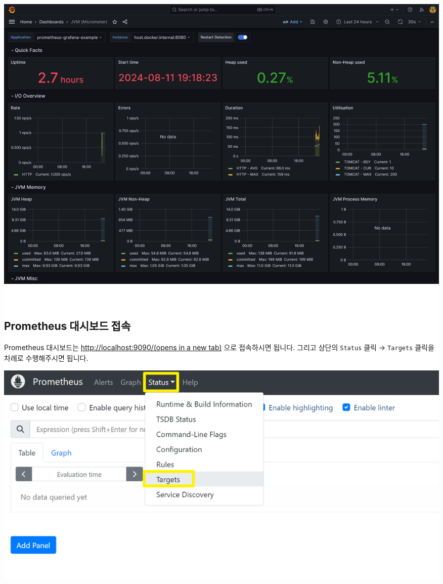 ![](./img/grafana---prometheus/19.png)

<br/>



## Prometheus 대시보드 접속

Prometheus 대시보드는 [http://localhost:9090/(opens in a new tab)](http://localhost:9090/) 으로 접속하시면 됩니다.
그리고 상단의 `Status` 클릭 → `Targets` 클릭을 차례로 수행해주시면 됩니다.

![](./img/grafana---prometheus/20.png)
